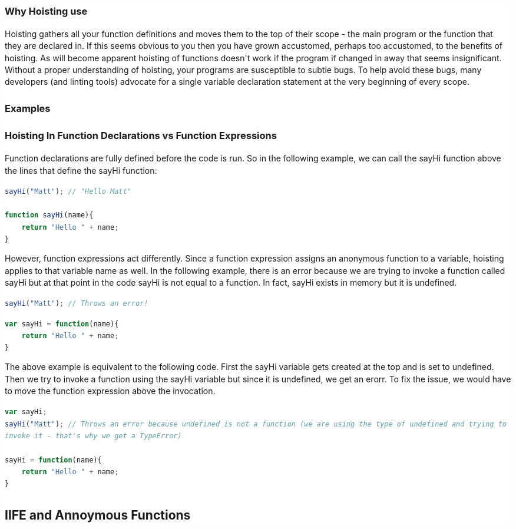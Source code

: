 ### Why Hoisting use
Hoisting gathers all your function definitions and moves them to the top of their scope - the main program or the function that they are declared in. If this seems obvious to you then you have grown accustomed, perhaps too accustomed, to the benefits of hoisting. As will become apparent hoisting of functions doesn't work if the program if changed in away that seems insignificant. Without a proper understanding of hoisting, your programs are susceptible to subtle bugs. To help avoid these bugs, many developers (and linting tools) advocate for a single variable declaration statement at the very beginning of every scope.

### Examples 

### Hoisting In Function Declarations vs Function Expressions

Function declarations are fully defined before the code is run. So in the following example, we can call the sayHi function above the lines that define the sayHi function:
```js
sayHi("Matt"); // "Hello Matt"

function sayHi(name){
    return "Hello " + name;
}
```
However, function expressions act differently. Since a function expression assigns an anonymous function to a variable, hoisting applies to that variable name as well. In the following example, there is an error because we are trying to invoke a function called sayHi but at that point in the code sayHi is not equal to a function. In fact, sayHi exists in memory but it is undefined.
```js
sayHi("Matt"); // Throws an error!
```
```js
var sayHi = function(name){
    return "Hello " + name;
}
```
The above example is equivalent to the following code. First the sayHi variable gets created at the top and is set to undefined. Then we try to invoke a function using the sayHi variable but since it is undefined, we get an erorr. To fix the issue, we would have to move the function expression above the invocation.
```js
var sayHi;
sayHi("Matt"); // Throws an error because undefined is not a function (we are using the type of undefined and trying to invoke it - that's why we get a TypeError)

sayHi = function(name){
    return "Hello " + name;
}
```


## IIFE and Annoymous Functions
